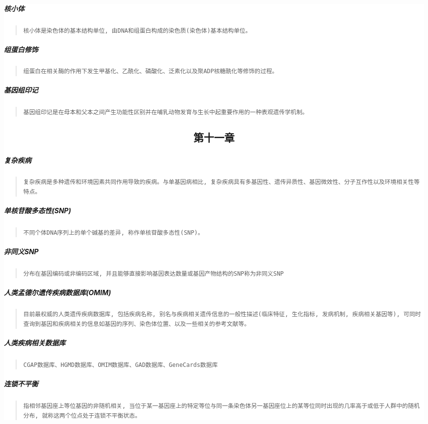 ##### 核小体

> ```
> 核小体是染色体的基本结构单位, 由DNA和组蛋白构成的染色质(染色体)基本结构单位。
> ```

##### 组蛋白修饰

> ```
> 组蛋白在相关酶的作用下发生甲基化、乙酰化、磷酸化、泛素化以及聚ADP核糖酰化等修饰的过程。
> ```

##### 基因组印记

> ```
> 基因组印记是在母本和父本之间产生功能性区别并在哺乳动物发育与生长中起重要作用的一种表观遗传学机制。
> ```



## <center>第十一章</center>

##### 复杂疾病

> ```
> 复杂疾病是多种遗传和环境因素共同作用导致的疾病。与单基因病相比, 复杂疾病具有多基因性、遗传异质性、基因微效性、分子互作性以及环境相关性等特点。
> ```

##### 单核苷酸多态性(SNP)

> ```
> 不同个体DNA序列上的单个碱基的差异, 称作单核苷酸多态性(SNP)。
> ```

##### 非同义SNP

> ```
> 分布在基因编码或非编码区域, 并且能够直接影响基因表达数量或基因产物结构的SNP称为非同义SNP
> ```

##### 人类孟德尔遗传疾病数据库(OMIM)

> ```
> 目前最权威的人类遗传疾病数据库, 包括疾病名称, 别名与疾病相关遗传信息的一般性描述(临床特征, 生化指标, 发病机制, 疾病相关基因等), 可同时查询到基因和疾病相关的信息如基因的序列、染色体位置、以及一些相关的参考文献等。
> ```

##### 人类疾病相关数据库

> ```
> CGAP数据库、HGMD数据库、OMIM数据库、GAD数据库、GeneCards数据库
> ```

##### 连锁不平衡

> ```
> 指相邻基因座上等位基因的非随机相关, 当位于某一基因座上的特定等位与同一条染色体另一基因座位上的某等位同时出现的几率高于或低于人群中的随机分布, 就称这两个位点处于连锁不平衡状态。
> ```

